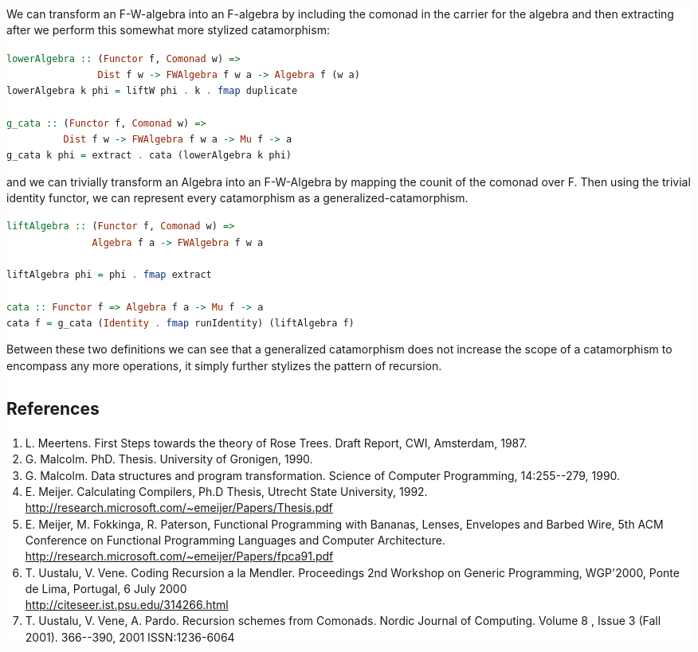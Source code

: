 We can transform an F-W-algebra into an F-algebra by including the comonad in the carrier for the algebra and then extracting after we perform this somewhat more stylized catamorphism:

```haskell
lowerAlgebra :: (Functor f, Comonad w) => 
                Dist f w -> FWAlgebra f w a -> Algebra f (w a)
lowerAlgebra k phi = liftW phi . k . fmap duplicate

g_cata :: (Functor f, Comonad w) =>
          Dist f w -> FWAlgebra f w a -> Mu f -> a
g_cata k phi = extract . cata (lowerAlgebra k phi)
```

and we can trivially transform an Algebra into an F-W-Algebra by mapping the counit of the comonad over F. Then using the trivial identity functor, we can represent every catamorphism as a generalized-catamorphism.

```haskell
liftAlgebra :: (Functor f, Comonad w) =>
               Algebra f a -> FWAlgebra f w a
               
liftAlgebra phi = phi . fmap extract

cata :: Functor f => Algebra f a -> Mu f -> a
cata f = g_cata (Identity . fmap runIdentity) (liftAlgebra f)
```

Between these two definitions we can see that a generalized catamorphism does not increase the scope of a catamorphism to encompass any more operations, it simply further stylizes the pattern of recursion.

## References

<ol id="refs"><li>L. Meertens. First Steps towards the theory of Rose Trees. Draft Report, CWI, Amsterdam, 1987.
<br>
<a href=""></a></li> <li>G. Malcolm. PhD. Thesis. University of Gronigen, 1990.
<br>
<a href=""></a></li> <li>G. Malcolm. Data structures and program transformation. Science of Computer Programming, 14:255--279, 1990.
<br>
<a href=""></a></li> <li>E. Meijer. Calculating Compilers, Ph.D Thesis, Utrecht State University, 1992.
<br>
<a href="http://research.microsoft.com/~emeijer/Papers/Thesis.pdf">http://research.microsoft.com/~emeijer/Papers/Thesis.pdf</a></li> <li>E. Meijer, M. Fokkinga, R. Paterson, Functional Programming with Bananas, Lenses, Envelopes and Barbed Wire, 5th ACM Conference on Functional Programming Languages and Computer Architecture.
<br>
<a href="http://research.microsoft.com/~emeijer/Papers/fpca91.pdf">http://research.microsoft.com/~emeijer/Papers/fpca91.pdf</a></li> <li>T. Uustalu, V. Vene. Coding Recursion a la Mendler. Proceedings 2nd Workshop on Generic Programming, WGP&#39;2000, Ponte de Lima, Portugal, 6 July 2000
<br>
<a href="http://citeseer.ist.psu.edu/314266.html">http://citeseer.ist.psu.edu/314266.html</a></li> <li>T. Uustalu, V. Vene, A. Pardo. Recursion schemes from Comonads. Nordic Journal of Computing. Volume 8 ,  Issue 3  (Fall 2001). 366--390, 2001 ISSN:1236-6064
<br>
